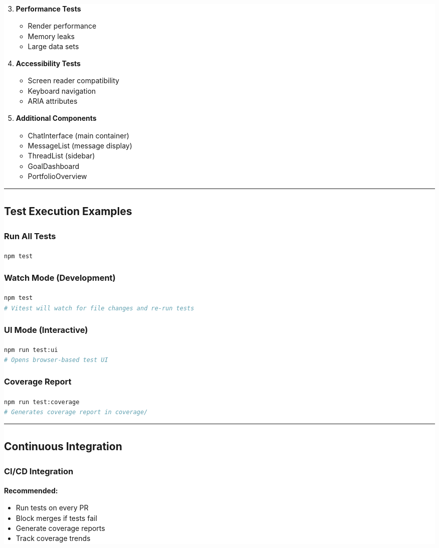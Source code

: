 3. **Performance Tests**
   - Render performance
   - Memory leaks
   - Large data sets

4. **Accessibility Tests**
   - Screen reader compatibility
   - Keyboard navigation
   - ARIA attributes

5. **Additional Components**
   - ChatInterface (main container)
   - MessageList (message display)
   - ThreadList (sidebar)
   - GoalDashboard
   - PortfolioOverview

---

## Test Execution Examples

### Run All Tests
```bash
npm test
```

### Watch Mode (Development)
```bash
npm test
# Vitest will watch for file changes and re-run tests
```

### UI Mode (Interactive)
```bash
npm run test:ui
# Opens browser-based test UI
```

### Coverage Report
```bash
npm run test:coverage
# Generates coverage report in coverage/
```

---

## Continuous Integration

### CI/CD Integration

**Recommended:**
- Run tests on every PR
- Block merges if tests fail
- Generate coverage reports
- Track coverage trends
